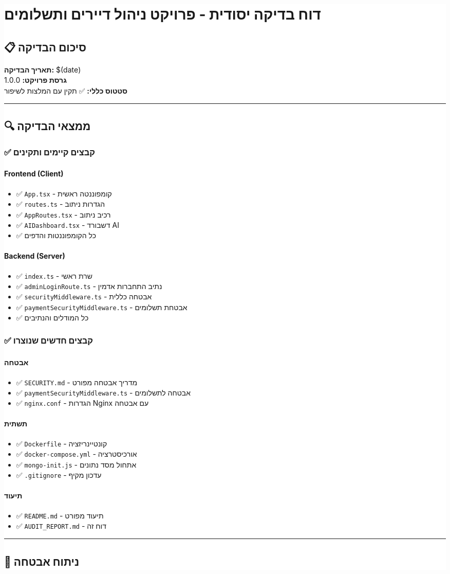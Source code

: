# דוח בדיקה יסודית - פרויקט ניהול דיירים ותשלומים

## 📋 סיכום הבדיקה

**תאריך הבדיקה:** $(date)  
**גרסת פרויקט:** 1.0.0  
**סטטוס כללי:** ✅ תקין עם המלצות לשיפור

---

## 🔍 ממצאי הבדיקה

### ✅ קבצים קיימים ותקינים

#### Frontend (Client)
- ✅ `App.tsx` - קומפוננטה ראשית
- ✅ `routes.ts` - הגדרות ניתוב
- ✅ `AppRoutes.tsx` - רכיב ניתוב
- ✅ `AIDashboard.tsx` - דשבורד AI
- ✅ כל הקומפוננטות והדפים

#### Backend (Server)
- ✅ `index.ts` - שרת ראשי
- ✅ `adminLoginRoute.ts` - נתיב התחברות אדמין
- ✅ `securityMiddleware.ts` - אבטחה כללית
- ✅ `paymentSecurityMiddleware.ts` - אבטחת תשלומים
- ✅ כל המודלים והנתיבים

### ✅ קבצים חדשים שנוצרו

#### אבטחה
- ✅ `SECURITY.md` - מדריך אבטחה מפורט
- ✅ `paymentSecurityMiddleware.ts` - אבטחה לתשלומים
- ✅ `nginx.conf` - הגדרות Nginx עם אבטחה

#### תשתית
- ✅ `Dockerfile` - קונטיינריזציה
- ✅ `docker-compose.yml` - אורכיסטרציה
- ✅ `mongo-init.js` - אתחול מסד נתונים
- ✅ `.gitignore` - עדכון מקיף

#### תיעוד
- ✅ `README.md` - תיעוד מפורט
- ✅ `AUDIT_REPORT.md` - דוח זה

---

## 🔐 ניתוח אבטחה
